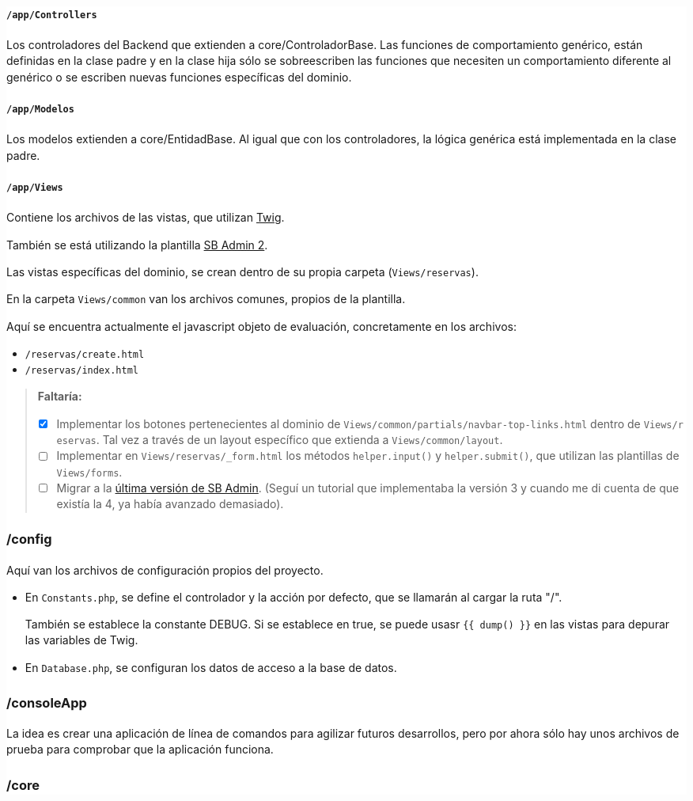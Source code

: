 #### `/app/Controllers`

Los controladores del Backend que extienden a core/ControladorBase. Las funciones de comportamiento genérico, están definidas en la clase padre y en la clase hija sólo se sobreescriben las funciones que necesiten un comportamiento diferente al genérico o se escriben nuevas funciones específicas del dominio.

#### `/app/Modelos`

Los modelos extienden a core/EntidadBase. Al igual que con los controladores, la lógica genérica está implementada en la clase padre.

#### `/app/Views`

Contiene los archivos de las vistas, que utilizan [Twig](https://twig.symfony.com/).

También se está utilizando la plantilla [SB Admin 2](https://startbootstrap.com/themes/sb-admin-2).

Las vistas específicas del dominio, se crean dentro de su propia carpeta (`Views/reservas`).

En la carpeta `Views/common` van los archivos comunes, propios de la plantilla.

Aquí se encuentra actualmente el javascript objeto de evaluación, concretamente en los archivos:

* `/reservas/create.html`
* `/reservas/index.html`


>**Faltaría:**
>
>- [x] Implementar los botones pertenecientes al dominio de `Views/common/partials/navbar-top-links.html` dentro de `Views/reservas`. Tal vez a través de un layout específico que extienda a `Views/common/layout`.
>- [ ] Implementar en `Views/reservas/_form.html` los métodos `helper.input()` y `helper.submit()`, que utilizan las plantillas de `Views/forms`.
>- [ ] Migrar a la [última versión de SB Admin](https://github.com/BlackrockDigital/startbootstrap-sb-admin-2/releases). (Seguí un tutorial que implementaba la versión 3 y cuando me di cuenta de que existía la 4, ya había avanzado demasiado).

### /config

Aquí van los archivos de configuración propios del proyecto.

* En `Constants.php`, se define el controlador y la acción por defecto, que se llamarán al cargar la ruta "/".

    También se establece la constante DEBUG. Si se establece en true, se puede usasr `{{ dump() }}` en las vistas para depurar las variables de Twig.
    
* En `Database.php`, se configuran los datos de acceso a la base de datos.

### /consoleApp

La idea es crear una aplicación de línea de comandos para agilizar futuros desarrollos, pero por ahora sólo hay unos archivos de prueba para comprobar que la aplicación funciona.

### /core
